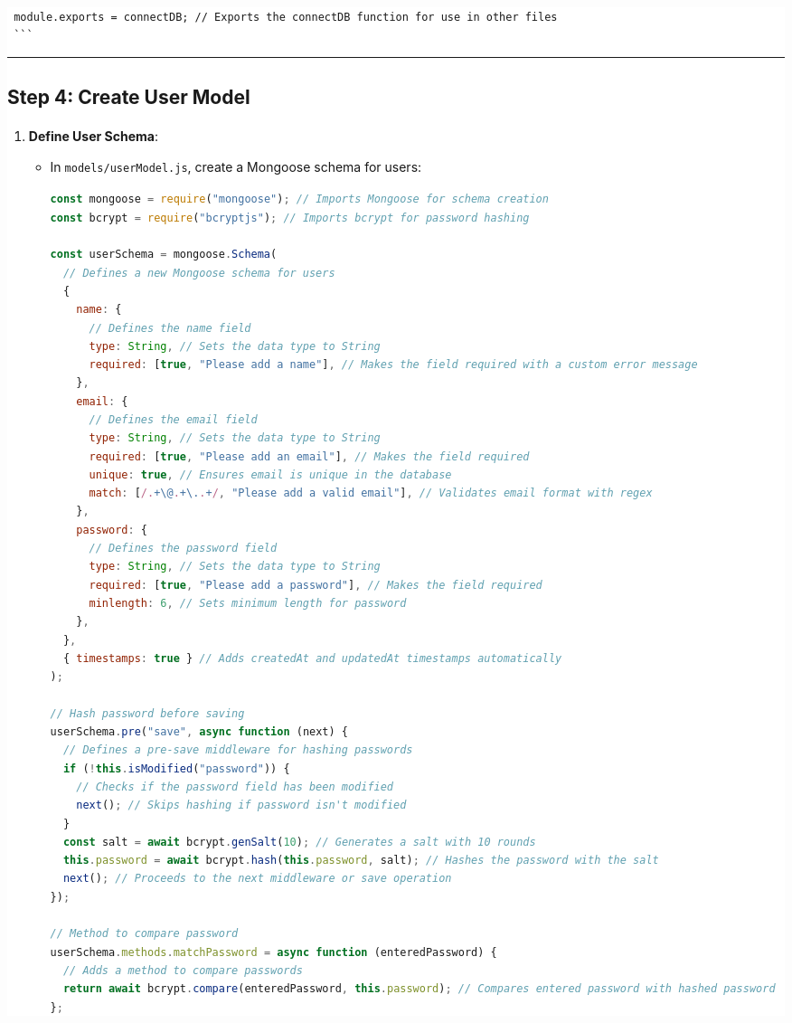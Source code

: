      module.exports = connectDB; // Exports the connectDB function for use in other files
     ```

---

## Step 4: Create User Model

1. **Define User Schema**:

   - In `models/userModel.js`, create a Mongoose schema for users:

     ```javascript
     const mongoose = require("mongoose"); // Imports Mongoose for schema creation
     const bcrypt = require("bcryptjs"); // Imports bcrypt for password hashing

     const userSchema = mongoose.Schema(
       // Defines a new Mongoose schema for users
       {
         name: {
           // Defines the name field
           type: String, // Sets the data type to String
           required: [true, "Please add a name"], // Makes the field required with a custom error message
         },
         email: {
           // Defines the email field
           type: String, // Sets the data type to String
           required: [true, "Please add an email"], // Makes the field required
           unique: true, // Ensures email is unique in the database
           match: [/.+\@.+\..+/, "Please add a valid email"], // Validates email format with regex
         },
         password: {
           // Defines the password field
           type: String, // Sets the data type to String
           required: [true, "Please add a password"], // Makes the field required
           minlength: 6, // Sets minimum length for password
         },
       },
       { timestamps: true } // Adds createdAt and updatedAt timestamps automatically
     );

     // Hash password before saving
     userSchema.pre("save", async function (next) {
       // Defines a pre-save middleware for hashing passwords
       if (!this.isModified("password")) {
         // Checks if the password field has been modified
         next(); // Skips hashing if password isn't modified
       }
       const salt = await bcrypt.genSalt(10); // Generates a salt with 10 rounds
       this.password = await bcrypt.hash(this.password, salt); // Hashes the password with the salt
       next(); // Proceeds to the next middleware or save operation
     });

     // Method to compare password
     userSchema.methods.matchPassword = async function (enteredPassword) {
       // Adds a method to compare passwords
       return await bcrypt.compare(enteredPassword, this.password); // Compares entered password with hashed password
     };
